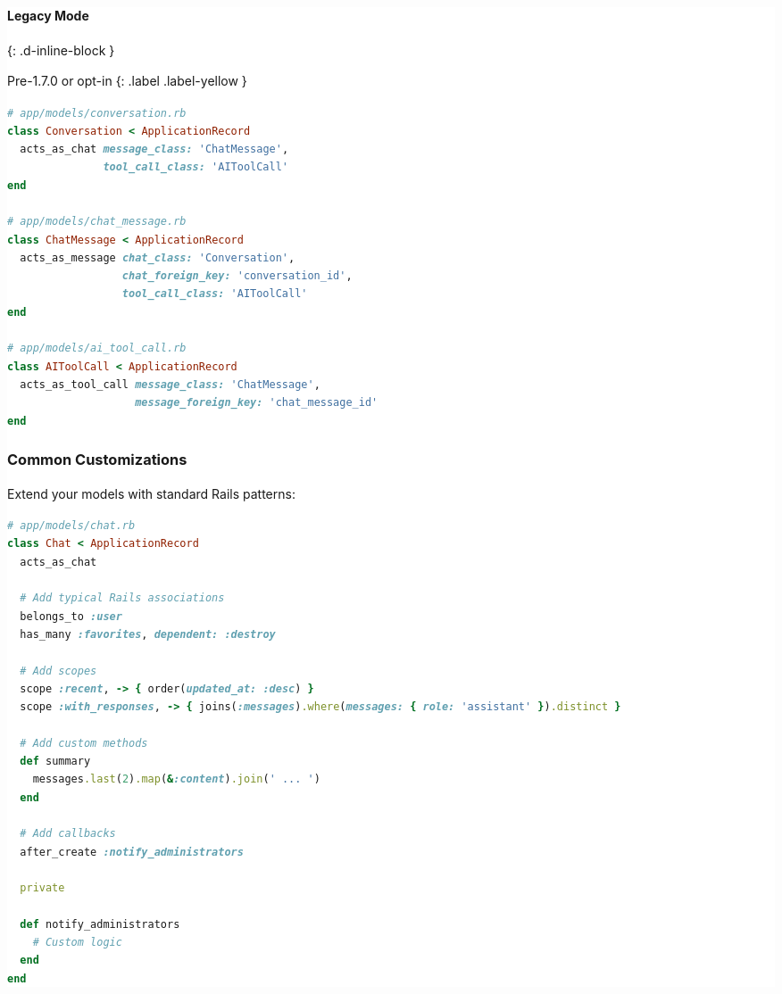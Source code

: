 #### Legacy Mode
{: .d-inline-block }

Pre-1.7.0 or opt-in
{: .label .label-yellow }

```ruby
# app/models/conversation.rb
class Conversation < ApplicationRecord
  acts_as_chat message_class: 'ChatMessage',
               tool_call_class: 'AIToolCall'
end

# app/models/chat_message.rb
class ChatMessage < ApplicationRecord
  acts_as_message chat_class: 'Conversation',
                  chat_foreign_key: 'conversation_id',
                  tool_call_class: 'AIToolCall'
end

# app/models/ai_tool_call.rb
class AIToolCall < ApplicationRecord
  acts_as_tool_call message_class: 'ChatMessage',
                    message_foreign_key: 'chat_message_id'
end
```

### Common Customizations

Extend your models with standard Rails patterns:

```ruby
# app/models/chat.rb
class Chat < ApplicationRecord
  acts_as_chat

  # Add typical Rails associations
  belongs_to :user
  has_many :favorites, dependent: :destroy

  # Add scopes
  scope :recent, -> { order(updated_at: :desc) }
  scope :with_responses, -> { joins(:messages).where(messages: { role: 'assistant' }).distinct }

  # Add custom methods
  def summary
    messages.last(2).map(&:content).join(' ... ')
  end

  # Add callbacks
  after_create :notify_administrators

  private

  def notify_administrators
    # Custom logic
  end
end
```
